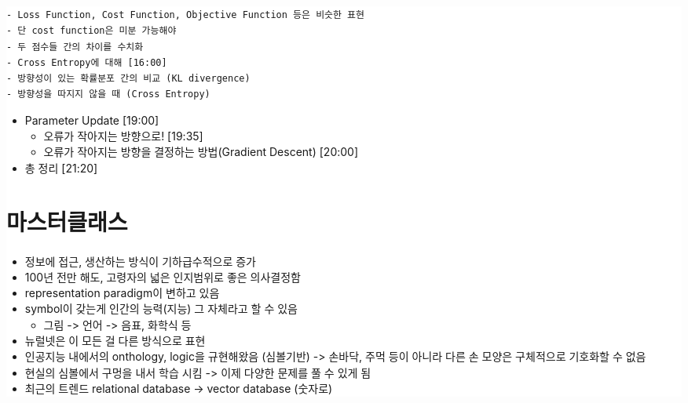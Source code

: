     - Loss Function, Cost Function, Objective Function 등은 비슷한 표현
    - 단 cost function은 미분 가능해야
    - 두 점수들 간의 차이를 수치화
    - Cross Entropy에 대해 [16:00]
    - 방향성이 있는 확률분포 간의 비교 (KL divergence)
    - 방향성을 따지지 않을 때 (Cross Entropy)
- Parameter Update [19:00]
    - 오류가 작아지는 방향으로! [19:35]
    - 오류가 작아지는 방향을 결정하는 방법(Gradient Descent) [20:00]
- 총 정리 [21:20]


# 마스터클래스
- 정보에 접근, 생산하는 방식이 기하급수적으로 증가
- 100년 전만 해도, 고령자의 넓은 인지범위로 좋은 의사결정함
- representation paradigm이 변하고 있음
- symbol이 갖는게 인간의 능력(지능) 그 자체라고 할 수 있음
    - 그림 -> 언어 -> 음표, 화학식 등
- 뉴럴넷은 이 모든 걸 다른 방식으로 표현
- 인공지능 내에서의 onthology, logic을 규현해왔음 (심볼기반) -> 손바닥, 주먹 등이 아니라 다른 손 모양은 구체적으로 기호화할 수 없음
- 현실의 심볼에서 구멍을 내서 학습 시킴 -> 이제 다양한 문제를 풀 수 있게 됨
- 최근의 트렌드 relational database -> vector database (숫자로)

